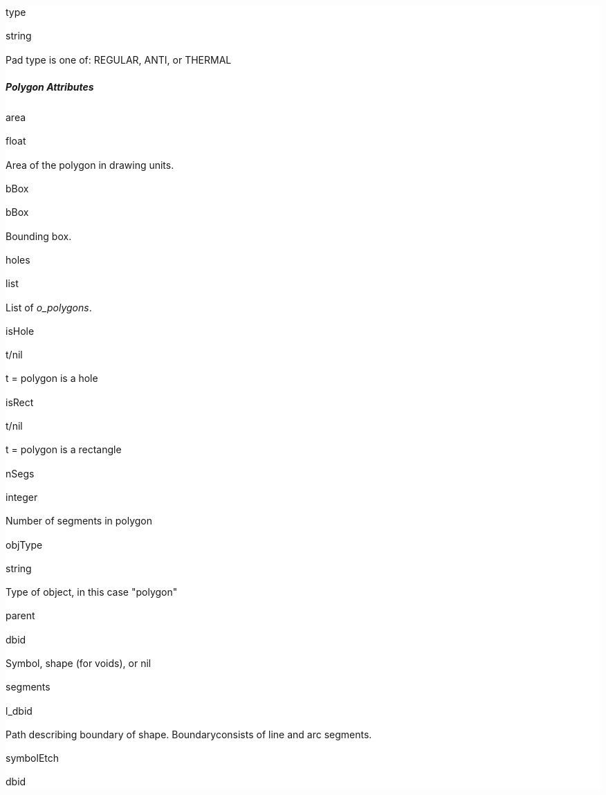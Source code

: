 type

string

Pad type is one of: REGULAR, ANTI, or THERMAL

##### Polygon Attributes

area

float

Area of the polygon in drawing units.

bBox

bBox

Bounding box.

holes

list

List of _o\_polygons_.

isHole

t/nil

t = polygon is a hole

isRect

t/nil

t = polygon is a rectangle

nSegs

integer

Number of segments in polygon

objType

string

Type of object, in this case "polygon"

parent

dbid

Symbol, shape (for voids), or nil

segments

l\_dbid

Path describing boundary of shape. Boundaryconsists of line and arc segments.

symbolEtch

dbid

